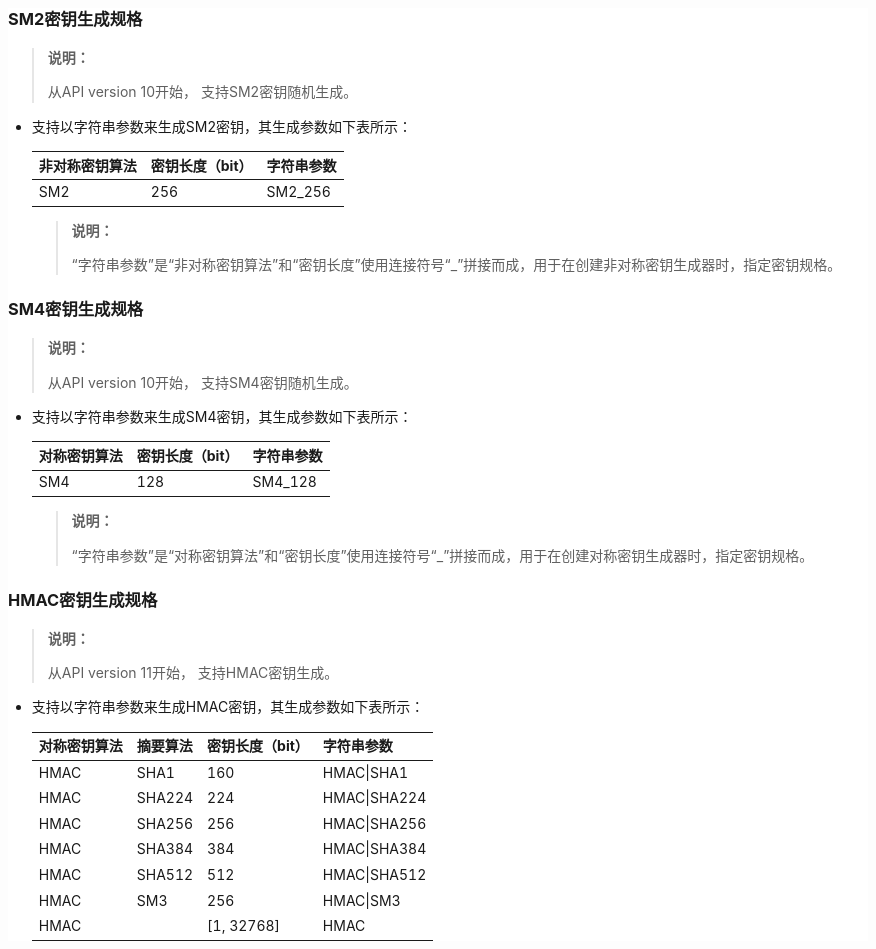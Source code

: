 ### SM2密钥生成规格

> **说明：**
>
> 从API version 10开始， 支持SM2密钥随机生成。

- 支持以字符串参数来生成SM2密钥，其生成参数如下表所示：

  |非对称密钥算法|密钥长度（bit）|字符串参数|
  |---|---|---|
  |SM2|256|SM2_256|

  > **说明：**
  >
  > “字符串参数”是“非对称密钥算法”和“密钥长度”使用连接符号“_”拼接而成，用于在创建非对称密钥生成器时，指定密钥规格。

### SM4密钥生成规格

> **说明：**
>
> 从API version 10开始， 支持SM4密钥随机生成。

- 支持以字符串参数来生成SM4密钥，其生成参数如下表所示：

  |对称密钥算法|密钥长度（bit）|字符串参数|
  |---|---|---|
  |SM4|128|SM4_128|

  > **说明：**
  >
  > “字符串参数”是“对称密钥算法”和“密钥长度”使用连接符号“_”拼接而成，用于在创建对称密钥生成器时，指定密钥规格。

### HMAC密钥生成规格

> **说明：**
>
> 从API version 11开始， 支持HMAC密钥生成。

- 支持以字符串参数来生成HMAC密钥，其生成参数如下表所示：

  |对称密钥算法|摘要算法|密钥长度（bit）|字符串参数|
  |---|---|---|---|
  |HMAC|SHA1|160|HMAC\|SHA1|
  |HMAC|SHA224|224|HMAC\|SHA224|
  |HMAC|SHA256|256|HMAC\|SHA256|
  |HMAC|SHA384|384|HMAC\|SHA384|
  |HMAC|SHA512|512|HMAC\|SHA512|
  |HMAC|SM3|256|HMAC\|SM3|
  |HMAC||[1, 32768]|HMAC|
